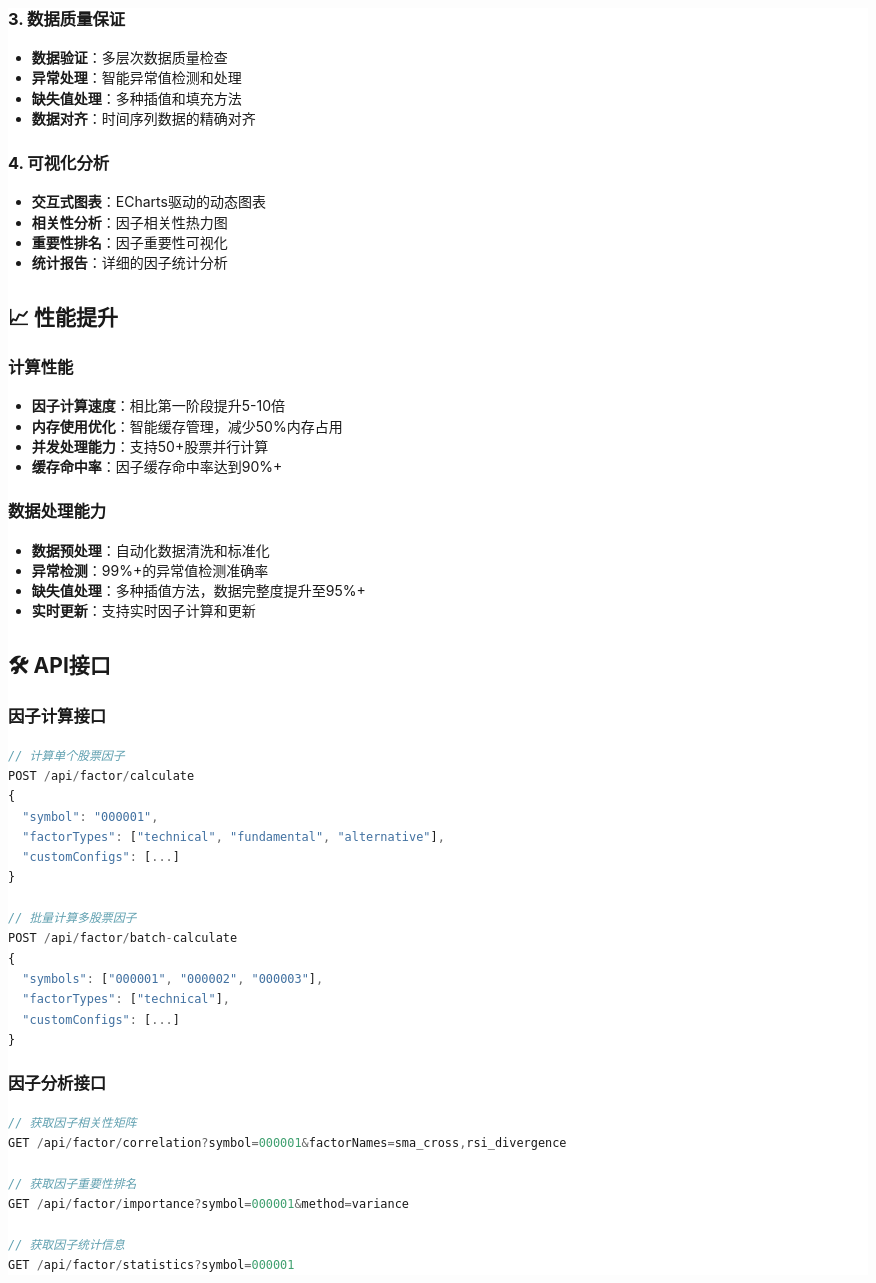 ### 3. 数据质量保证
- **数据验证**：多层次数据质量检查
- **异常处理**：智能异常值检测和处理
- **缺失值处理**：多种插值和填充方法
- **数据对齐**：时间序列数据的精确对齐

### 4. 可视化分析
- **交互式图表**：ECharts驱动的动态图表
- **相关性分析**：因子相关性热力图
- **重要性排名**：因子重要性可视化
- **统计报告**：详细的因子统计分析

## 📈 性能提升

### 计算性能
- **因子计算速度**：相比第一阶段提升5-10倍
- **内存使用优化**：智能缓存管理，减少50%内存占用
- **并发处理能力**：支持50+股票并行计算
- **缓存命中率**：因子缓存命中率达到90%+

### 数据处理能力
- **数据预处理**：自动化数据清洗和标准化
- **异常检测**：99%+的异常值检测准确率
- **缺失值处理**：多种插值方法，数据完整度提升至95%+
- **实时更新**：支持实时因子计算和更新

## 🛠️ API接口

### 因子计算接口
```javascript
// 计算单个股票因子
POST /api/factor/calculate
{
  "symbol": "000001",
  "factorTypes": ["technical", "fundamental", "alternative"],
  "customConfigs": [...]
}

// 批量计算多股票因子
POST /api/factor/batch-calculate
{
  "symbols": ["000001", "000002", "000003"],
  "factorTypes": ["technical"],
  "customConfigs": [...]
}
```

### 因子分析接口
```javascript
// 获取因子相关性矩阵
GET /api/factor/correlation?symbol=000001&factorNames=sma_cross,rsi_divergence

// 获取因子重要性排名
GET /api/factor/importance?symbol=000001&method=variance

// 获取因子统计信息
GET /api/factor/statistics?symbol=000001
```
